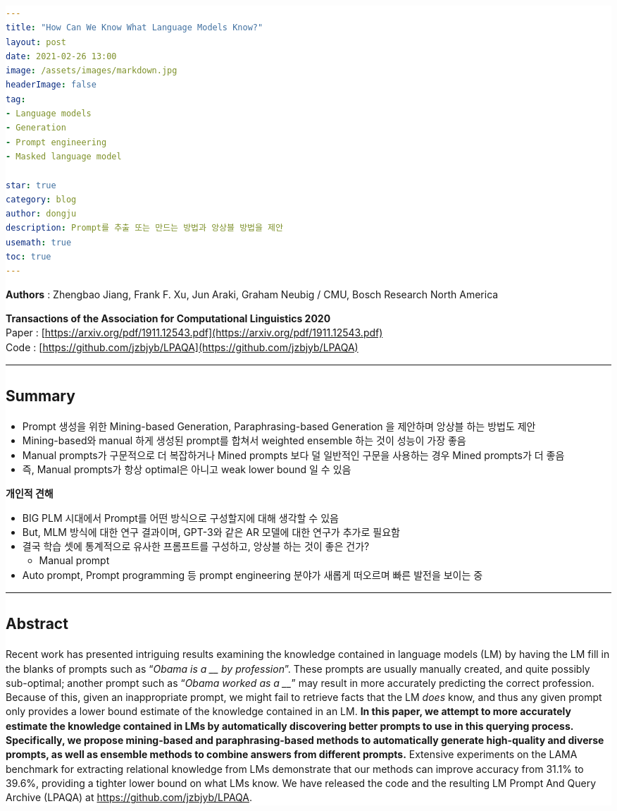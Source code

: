 ```yaml
---
title: "How Can We Know What Language Models Know?"
layout: post
date: 2021-02-26 13:00
image: /assets/images/markdown.jpg
headerImage: false
tag:
- Language models
- Generation
- Prompt engineering
- Masked language model

star: true
category: blog
author: dongju 
description: Prompt를 추출 또는 만드는 방법과 앙상블 방법을 제안
usemath: true
toc: true
---
```


**Authors** : Zhengbao Jiang, Frank F. Xu, Jun Araki, Graham Neubig / CMU, Bosch Research North America  

**Transactions of the Association for Computational Linguistics 2020**  
Paper : [https://arxiv.org/pdf/1911.12543.pdf](https://arxiv.org/pdf/1911.12543.pdf)  
Code : [https://github.com/jzbjyb/LPAQA](https://github.com/jzbjyb/LPAQA)  

---

## Summary

- Prompt 생성을 위한 Mining-based Generation, Paraphrasing-based Generation 을 제안하며 앙상블 하는 방법도 제안
- Mining-based와 manual 하게 생성된 prompt를 합쳐서 weighted ensemble 하는 것이 성능이 가장 좋음
- Manual prompts가 구문적으로 더 복잡하거나 Mined prompts 보다 덜 일반적인 구문을 사용하는 경우 Mined prompts가 더 좋음
- 즉, Manual prompts가 항상 optimal은 아니고 weak lower bound 일 수 있음

**개인적 견해**

- BIG PLM 시대에서 Prompt를 어떤 방식으로 구성할지에 대해 생각할 수 있음
- But, MLM 방식에 대한 연구 결과이며, GPT-3와 같은 AR 모델에 대한 연구가 추가로 필요함
- 결국 학습 셋에 통계적으로 유사한 프롬프트를 구성하고, 앙상블 하는 것이 좋은 건가?
    - Manual prompt
- Auto prompt, Prompt programming 등 prompt engineering 분야가 새롭게 떠오르며 빠른 발전을 보이는 중

---

## Abstract

Recent work has presented intriguing results examining the knowledge contained in language models (LM) by having the LM fill in the blanks of prompts such as “*Obama is a __ by profession*”. These prompts are usually manually created, and quite possibly sub-optimal; another prompt such as “*Obama worked as a __*” may result in more accurately predicting the correct profession. Because of this, given an inappropriate prompt, we might fail to retrieve facts that the LM *does* know, and thus any given prompt only provides a lower bound estimate of the knowledge contained in an LM. **In this paper, we attempt to more accurately estimate the knowledge contained in LMs by automatically discovering better prompts to use in this querying process. Specifically, we propose mining-based and paraphrasing-based methods to automatically generate high-quality and diverse prompts, as well as ensemble methods to combine answers from different prompts.** Extensive experiments on the LAMA benchmark for extracting relational knowledge from LMs demonstrate that our methods can improve accuracy from 31.1% to 39.6%, providing a tighter lower bound on what LMs know. We have released the code and the resulting LM Prompt And Query Archive (LPAQA) at https://github.com/jzbjyb/LPAQA.
